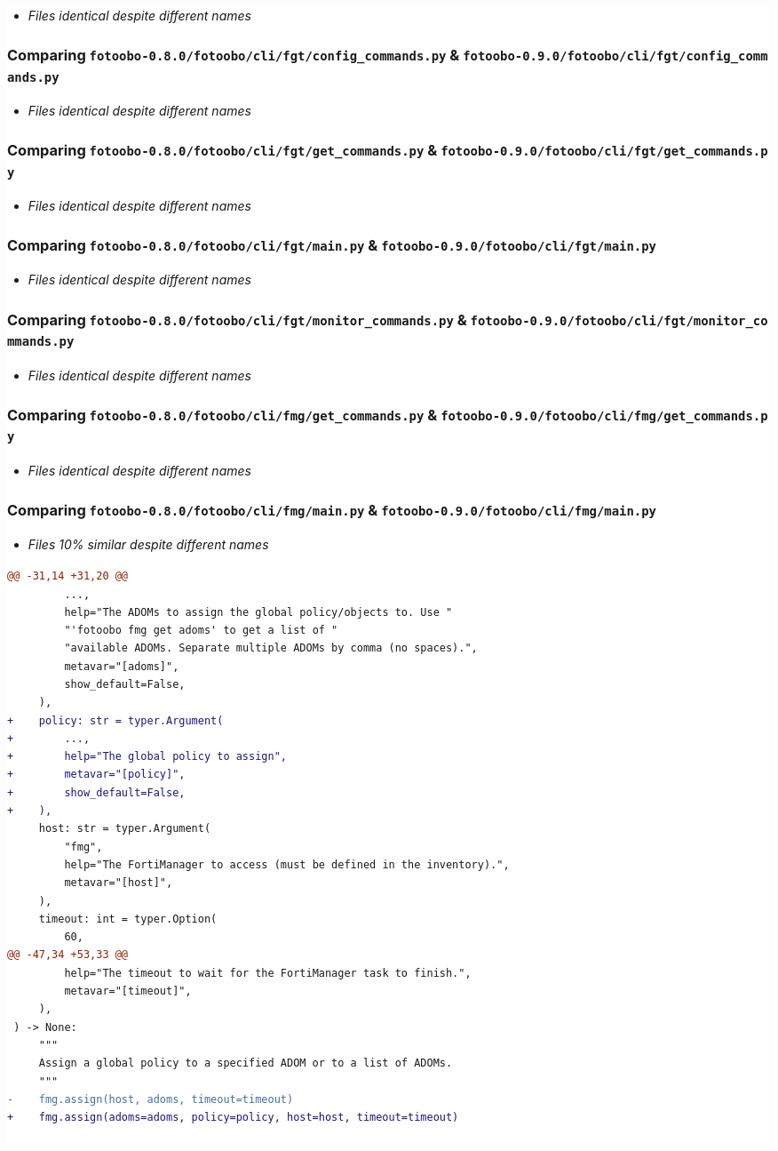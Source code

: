  * *Files identical despite different names*

### Comparing `fotoobo-0.8.0/fotoobo/cli/fgt/config_commands.py` & `fotoobo-0.9.0/fotoobo/cli/fgt/config_commands.py`

 * *Files identical despite different names*

### Comparing `fotoobo-0.8.0/fotoobo/cli/fgt/get_commands.py` & `fotoobo-0.9.0/fotoobo/cli/fgt/get_commands.py`

 * *Files identical despite different names*

### Comparing `fotoobo-0.8.0/fotoobo/cli/fgt/main.py` & `fotoobo-0.9.0/fotoobo/cli/fgt/main.py`

 * *Files identical despite different names*

### Comparing `fotoobo-0.8.0/fotoobo/cli/fgt/monitor_commands.py` & `fotoobo-0.9.0/fotoobo/cli/fgt/monitor_commands.py`

 * *Files identical despite different names*

### Comparing `fotoobo-0.8.0/fotoobo/cli/fmg/get_commands.py` & `fotoobo-0.9.0/fotoobo/cli/fmg/get_commands.py`

 * *Files identical despite different names*

### Comparing `fotoobo-0.8.0/fotoobo/cli/fmg/main.py` & `fotoobo-0.9.0/fotoobo/cli/fmg/main.py`

 * *Files 10% similar despite different names*

```diff
@@ -31,14 +31,20 @@
         ...,
         help="The ADOMs to assign the global policy/objects to. Use "
         "'fotoobo fmg get adoms' to get a list of "
         "available ADOMs. Separate multiple ADOMs by comma (no spaces).",
         metavar="[adoms]",
         show_default=False,
     ),
+    policy: str = typer.Argument(
+        ...,
+        help="The global policy to assign",
+        metavar="[policy]",
+        show_default=False,
+    ),
     host: str = typer.Argument(
         "fmg",
         help="The FortiManager to access (must be defined in the inventory).",
         metavar="[host]",
     ),
     timeout: int = typer.Option(
         60,
@@ -47,34 +53,33 @@
         help="The timeout to wait for the FortiManager task to finish.",
         metavar="[timeout]",
     ),
 ) -> None:
     """
     Assign a global policy to a specified ADOM or to a list of ADOMs.
     """
-    fmg.assign(host, adoms, timeout=timeout)
+    fmg.assign(adoms=adoms, policy=policy, host=host, timeout=timeout)
 
```
